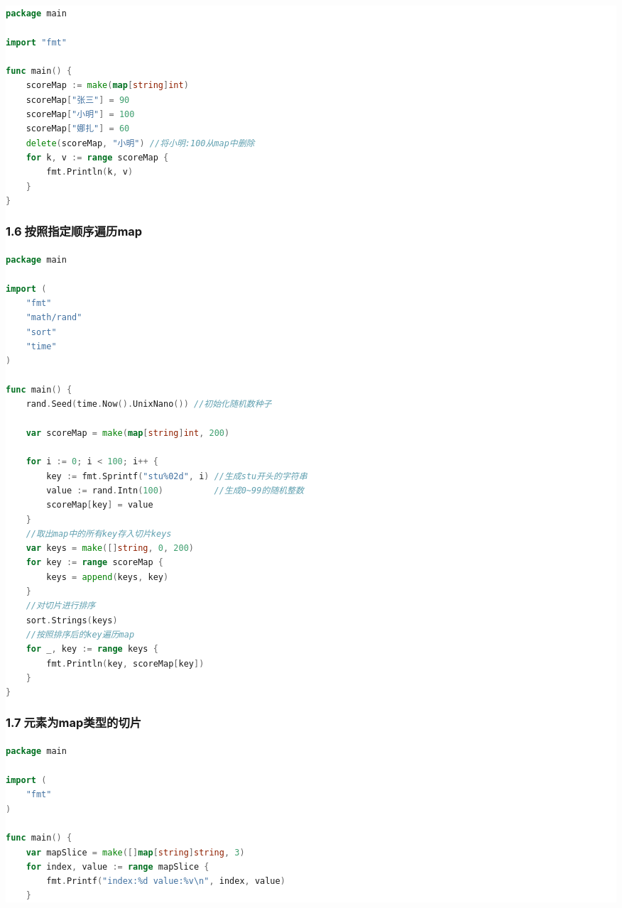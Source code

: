 ```go
package main

import "fmt"

func main() {
	scoreMap := make(map[string]int)
	scoreMap["张三"] = 90
	scoreMap["小明"] = 100
	scoreMap["娜扎"] = 60
	delete(scoreMap, "小明") //将小明:100从map中删除
	for k, v := range scoreMap {
		fmt.Println(k, v)
	}
}
```
### 1.6 按照指定顺序遍历map
```go
package main

import (
	"fmt"
	"math/rand"
	"sort"
	"time"
)

func main() {
	rand.Seed(time.Now().UnixNano()) //初始化随机数种子

	var scoreMap = make(map[string]int, 200)

	for i := 0; i < 100; i++ {
		key := fmt.Sprintf("stu%02d", i) //生成stu开头的字符串
		value := rand.Intn(100)          //生成0~99的随机整数
		scoreMap[key] = value
	}
	//取出map中的所有key存入切片keys
	var keys = make([]string, 0, 200)
	for key := range scoreMap {
		keys = append(keys, key)
	}
	//对切片进行排序
	sort.Strings(keys)
	//按照排序后的key遍历map
	for _, key := range keys {
		fmt.Println(key, scoreMap[key])
	}
}
```
### 1.7 元素为map类型的切片
```go
package main

import (
	"fmt"
)

func main() {
	var mapSlice = make([]map[string]string, 3)
	for index, value := range mapSlice {
		fmt.Printf("index:%d value:%v\n", index, value)
	}
```